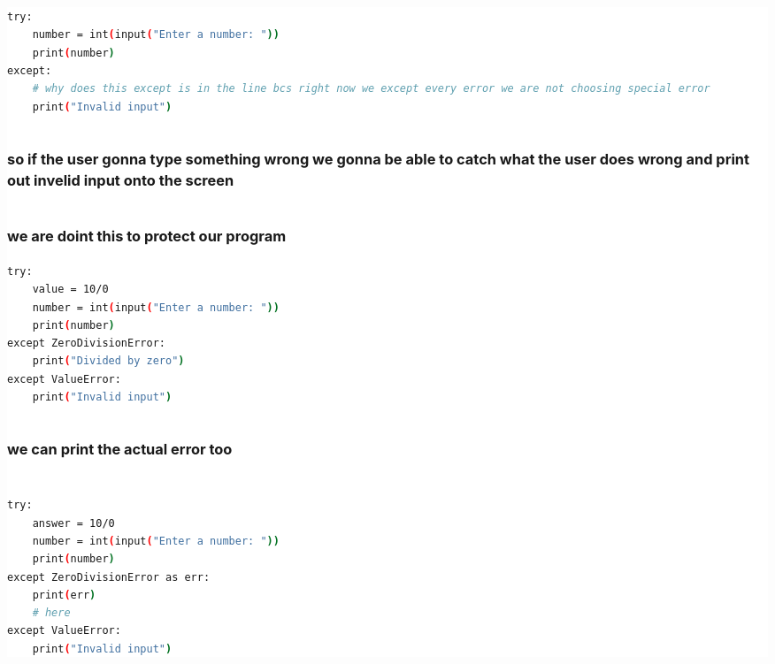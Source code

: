 #
```bash
try:
    number = int(input("Enter a number: "))
    print(number)
except:
    # why does this except is in the line bcs right now we except every error we are not choosing special error
    print("Invalid input")
```
#
#
#

### so if the user gonna type something wrong we gonna be able to catch what the user does wrong and print out invelid input onto the screen
#
### we are doint this to protect our program




```bash
try:
    value = 10/0
    number = int(input("Enter a number: "))
    print(number)
except ZeroDivisionError:
    print("Divided by zero")
except ValueError:
    print("Invalid input")
```
#
#
#
### we can print the actual error too
#
#
#
```bash
try:
    answer = 10/0
    number = int(input("Enter a number: "))
    print(number)
except ZeroDivisionError as err:
    print(err)
    # here
except ValueError:
    print("Invalid input")
```

